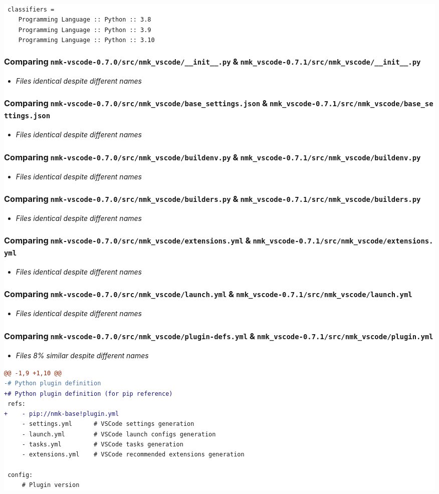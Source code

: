 ```diff
 classifiers = 
 	Programming Language :: Python :: 3.8
 	Programming Language :: Python :: 3.9
 	Programming Language :: Python :: 3.10
```

### Comparing `nmk-vscode-0.7.0/src/nmk_vscode/__init__.py` & `nmk_vscode-0.7.1/src/nmk_vscode/__init__.py`

 * *Files identical despite different names*

### Comparing `nmk-vscode-0.7.0/src/nmk_vscode/base_settings.json` & `nmk_vscode-0.7.1/src/nmk_vscode/base_settings.json`

 * *Files identical despite different names*

### Comparing `nmk-vscode-0.7.0/src/nmk_vscode/buildenv.py` & `nmk_vscode-0.7.1/src/nmk_vscode/buildenv.py`

 * *Files identical despite different names*

### Comparing `nmk-vscode-0.7.0/src/nmk_vscode/builders.py` & `nmk_vscode-0.7.1/src/nmk_vscode/builders.py`

 * *Files identical despite different names*

### Comparing `nmk-vscode-0.7.0/src/nmk_vscode/extensions.yml` & `nmk_vscode-0.7.1/src/nmk_vscode/extensions.yml`

 * *Files identical despite different names*

### Comparing `nmk-vscode-0.7.0/src/nmk_vscode/launch.yml` & `nmk_vscode-0.7.1/src/nmk_vscode/launch.yml`

 * *Files identical despite different names*

### Comparing `nmk-vscode-0.7.0/src/nmk_vscode/plugin-defs.yml` & `nmk_vscode-0.7.1/src/nmk_vscode/plugin.yml`

 * *Files 8% similar despite different names*

```diff
@@ -1,9 +1,10 @@
-# Python plugin definition
+# Python plugin definition (for pip reference)
 refs:
+    - pip://nmk-base!plugin.yml
     - settings.yml      # VSCode settings generation
     - launch.yml        # VSCode launch configs generation
     - tasks.yml         # VSCode tasks generation
     - extensions.yml    # VSCode recommended extensions generation
 
 config:
     # Plugin version
```
